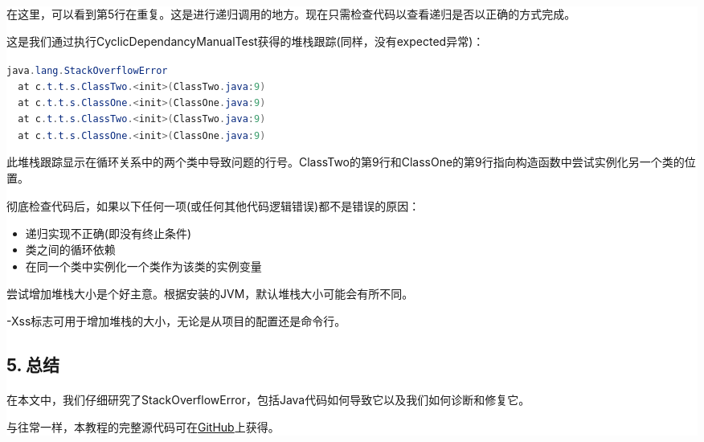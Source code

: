 在这里，可以看到第5行在重复。这是进行递归调用的地方。现在只需检查代码以查看递归是否以正确的方式完成。

这是我们通过执行CyclicDependancyManualTest获得的堆栈跟踪(同样，没有expected异常)：

```java
java.lang.StackOverflowError
  at c.t.t.s.ClassTwo.<init>(ClassTwo.java:9)
  at c.t.t.s.ClassOne.<init>(ClassOne.java:9)
  at c.t.t.s.ClassTwo.<init>(ClassTwo.java:9)
  at c.t.t.s.ClassOne.<init>(ClassOne.java:9)
```

此堆栈跟踪显示在循环关系中的两个类中导致问题的行号。ClassTwo的第9行和ClassOne的第9行指向构造函数中尝试实例化另一个类的位置。

彻底检查代码后，如果以下任何一项(或任何其他代码逻辑错误)都不是错误的原因：

-   递归实现不正确(即没有终止条件)
-   类之间的循环依赖
-   在同一个类中实例化一个类作为该类的实例变量

尝试增加堆栈大小是个好主意。根据安装的JVM，默认堆栈大小可能会有所不同。

-Xss标志可用于增加堆栈的大小，无论是从项目的配置还是命令行。

## 5. 总结

在本文中，我们仔细研究了StackOverflowError，包括Java代码如何导致它以及我们如何诊断和修复它。

与往常一样，本教程的完整源代码可在[GitHub](https://github.com/tuyucheng7/taketoday-tutorial4j/tree/master/java-core-modules/java-exceptions-1)上获得。